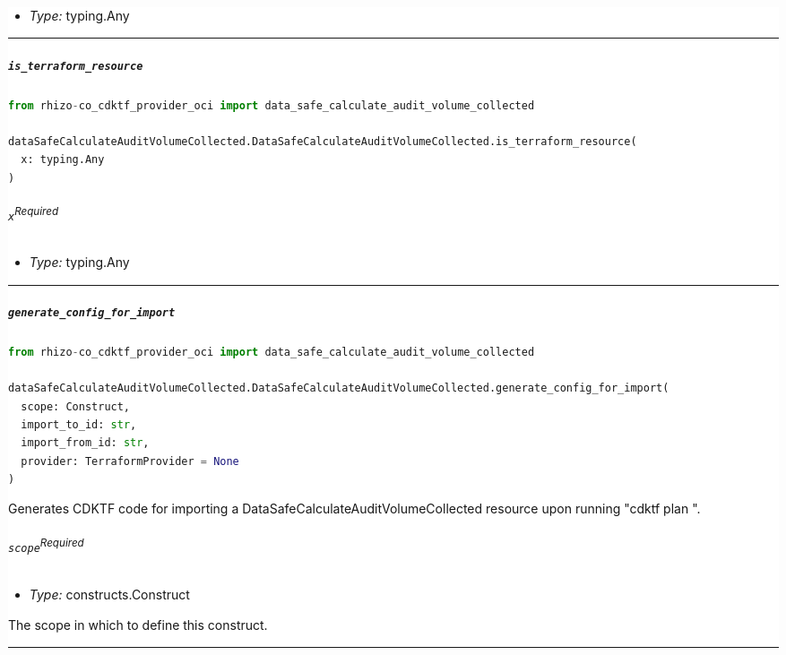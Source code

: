 - *Type:* typing.Any

---

##### `is_terraform_resource` <a name="is_terraform_resource" id="rhizo-co-terraform-provider-oci.dataSafeCalculateAuditVolumeCollected.DataSafeCalculateAuditVolumeCollected.isTerraformResource"></a>

```python
from rhizo-co_cdktf_provider_oci import data_safe_calculate_audit_volume_collected

dataSafeCalculateAuditVolumeCollected.DataSafeCalculateAuditVolumeCollected.is_terraform_resource(
  x: typing.Any
)
```

###### `x`<sup>Required</sup> <a name="x" id="rhizo-co-terraform-provider-oci.dataSafeCalculateAuditVolumeCollected.DataSafeCalculateAuditVolumeCollected.isTerraformResource.parameter.x"></a>

- *Type:* typing.Any

---

##### `generate_config_for_import` <a name="generate_config_for_import" id="rhizo-co-terraform-provider-oci.dataSafeCalculateAuditVolumeCollected.DataSafeCalculateAuditVolumeCollected.generateConfigForImport"></a>

```python
from rhizo-co_cdktf_provider_oci import data_safe_calculate_audit_volume_collected

dataSafeCalculateAuditVolumeCollected.DataSafeCalculateAuditVolumeCollected.generate_config_for_import(
  scope: Construct,
  import_to_id: str,
  import_from_id: str,
  provider: TerraformProvider = None
)
```

Generates CDKTF code for importing a DataSafeCalculateAuditVolumeCollected resource upon running "cdktf plan <stack-name>".

###### `scope`<sup>Required</sup> <a name="scope" id="rhizo-co-terraform-provider-oci.dataSafeCalculateAuditVolumeCollected.DataSafeCalculateAuditVolumeCollected.generateConfigForImport.parameter.scope"></a>

- *Type:* constructs.Construct

The scope in which to define this construct.

---
